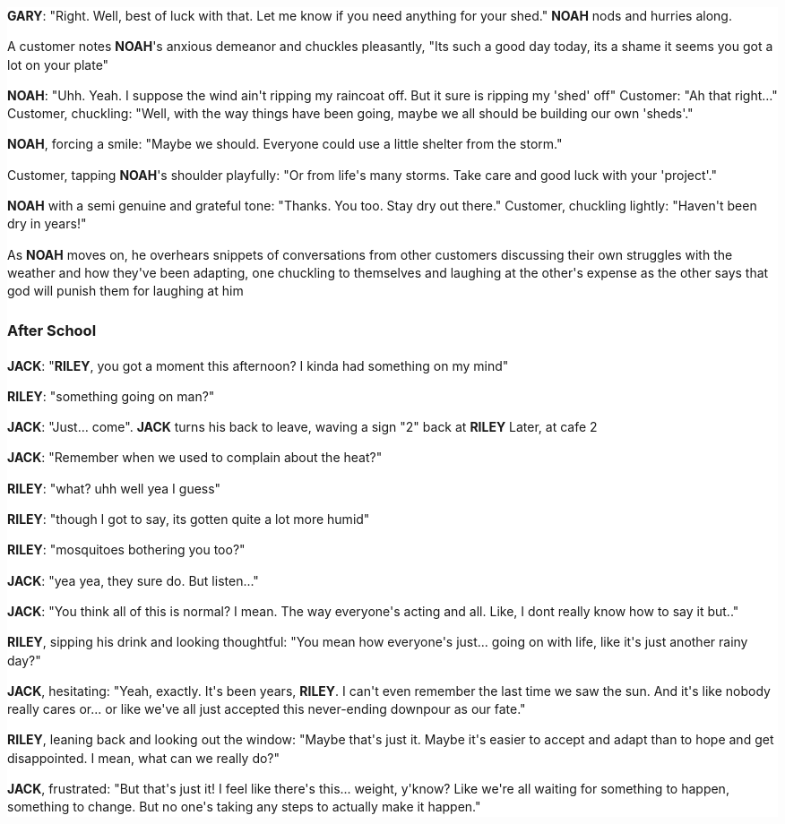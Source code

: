 **GARY**: "Right. Well, best of luck with that. Let me know if you need anything for your shed."
**NOAH** nods and hurries along.

A customer notes **NOAH**'s anxious demeanor and chuckles pleasantly, "Its such a good day today, its a shame it seems you got a lot on your plate"

**NOAH**: "Uhh. Yeah. I suppose the wind ain't ripping my raincoat off. But it sure is ripping my 'shed' off"
Customer: "Ah that right…"
Customer, chuckling: "Well, with the way things have been going, maybe we all should be building our own 'sheds'."

**NOAH**, forcing a smile: "Maybe we should. Everyone could use a little shelter from the storm."

Customer, tapping **NOAH**'s shoulder playfully: "Or from life's many storms. Take care and good luck with your 'project'."

**NOAH** with a semi genuine and grateful tone: "Thanks. You too. Stay dry out there."
Customer, chuckling lightly: "Haven't been dry in years!"

As **NOAH** moves on, he overhears snippets of conversations from other customers discussing their own struggles with the weather and how they've been adapting, one chuckling to themselves and laughing at the other's expense as the other says that god will punish them for laughing at him

### After School

**JACK**: "**RILEY**, you got a moment this afternoon? I kinda had something on my mind"

**RILEY**: "something going on man?"

**JACK**: "Just… come". **JACK** turns his back to leave, waving a sign "2" back at **RILEY**
Later, at cafe 2

**JACK**: "Remember when we used to complain about the heat?"

**RILEY**: "what? uhh well yea I guess"

**RILEY**: "though I got to say, its gotten quite a lot more humid"

**RILEY**: "mosquitoes bothering you too?"

**JACK**: "yea yea, they sure do. But listen..."

**JACK**: "You think all of this is normal? I mean. The way everyone's acting and all. Like, I dont really know how to say it but.."

**RILEY**, sipping his drink and looking thoughtful: "You mean how everyone's just... going on with life, like it's just another rainy day?"

**JACK**, hesitating: "Yeah, exactly. It's been years, **RILEY**. I can't even remember the last time we saw the sun. And it's like nobody really cares or... or like we've all just accepted this never-ending downpour as our fate."

**RILEY**, leaning back and looking out the window: "Maybe that's just it. Maybe it's easier to accept and adapt than to hope and get disappointed. I mean, what can we really do?"

**JACK**, frustrated: "But that's just it! I feel like there's this... weight, y'know? Like we're all waiting for something to happen, something to change. But no one's taking any steps to actually make it happen."
